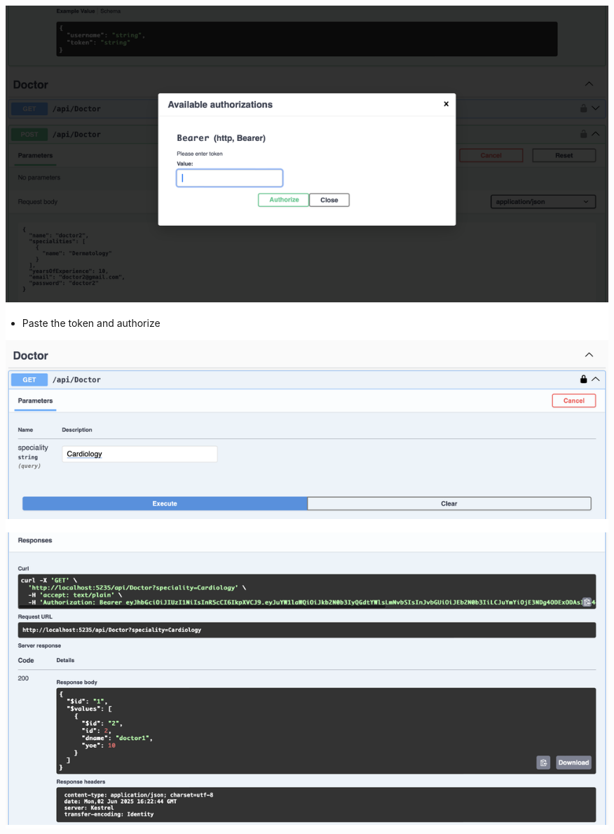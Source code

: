 ![alt text](image-4.png)

- Paste the token and authorize

![alt text](image-5.png)

![alt text](image-6.png)
